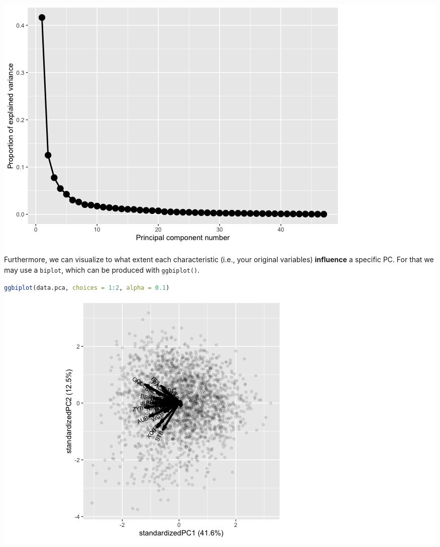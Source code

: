 ![](README_files/figure-gfm/unnamed-chunk-10-1.png)

Furthermore, we can visualize to what extent each characteristic (i.e.,
your original variables) **influence** a specific PC. For that we may
use a `biplot`, which can be produced with `ggbiplot()`.

``` r
ggbiplot(data.pca, choices = 1:2, alpha = 0.1)
```

![](README_files/figure-gfm/unnamed-chunk-11-1.png)
